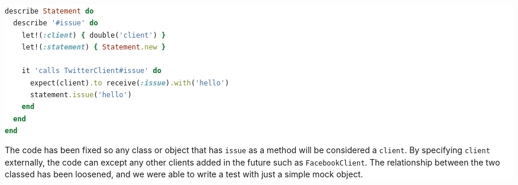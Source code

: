 ```ruby
describe Statement do
  describe '#issue' do
    let!(:client) { double('client') }
    let!(:statement) { Statement.new }

    it 'calls TwitterClient#issue' do
      expect(client).to receive(:issue).with('hello')
      statement.issue('hello')
    end
  end
end
```

The code has been fixed so any class or object that has `issue` as a method will be considered a `client`. By specifying `client` externally, the code can except any other clients added in the future such as `FacebookClient`. The relationship between the two classed has been loosened, and we were able to write a test with just a simple mock object.
